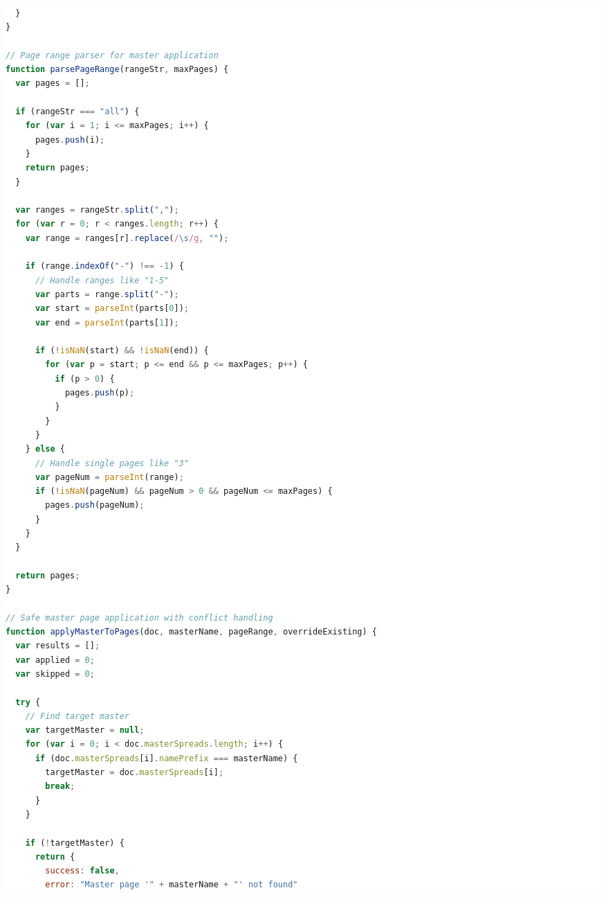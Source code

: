 ```javascript
  }
}

// Page range parser for master application
function parsePageRange(rangeStr, maxPages) {
  var pages = [];
  
  if (rangeStr === "all") {
    for (var i = 1; i <= maxPages; i++) {
      pages.push(i);
    }
    return pages;
  }
  
  var ranges = rangeStr.split(",");
  for (var r = 0; r < ranges.length; r++) {
    var range = ranges[r].replace(/\s/g, "");
    
    if (range.indexOf("-") !== -1) {
      // Handle ranges like "1-5"
      var parts = range.split("-");
      var start = parseInt(parts[0]);
      var end = parseInt(parts[1]);
      
      if (!isNaN(start) && !isNaN(end)) {
        for (var p = start; p <= end && p <= maxPages; p++) {
          if (p > 0) {
            pages.push(p);
          }
        }
      }
    } else {
      // Handle single pages like "3"
      var pageNum = parseInt(range);
      if (!isNaN(pageNum) && pageNum > 0 && pageNum <= maxPages) {
        pages.push(pageNum);
      }
    }
  }
  
  return pages;
}

// Safe master page application with conflict handling
function applyMasterToPages(doc, masterName, pageRange, overrideExisting) {
  var results = [];
  var applied = 0;
  var skipped = 0;
  
  try {
    // Find target master
    var targetMaster = null;
    for (var i = 0; i < doc.masterSpreads.length; i++) {
      if (doc.masterSpreads[i].namePrefix === masterName) {
        targetMaster = doc.masterSpreads[i];
        break;
      }
    }
    
    if (!targetMaster) {
      return {
        success: false,
        error: "Master page '" + masterName + "' not found"
```